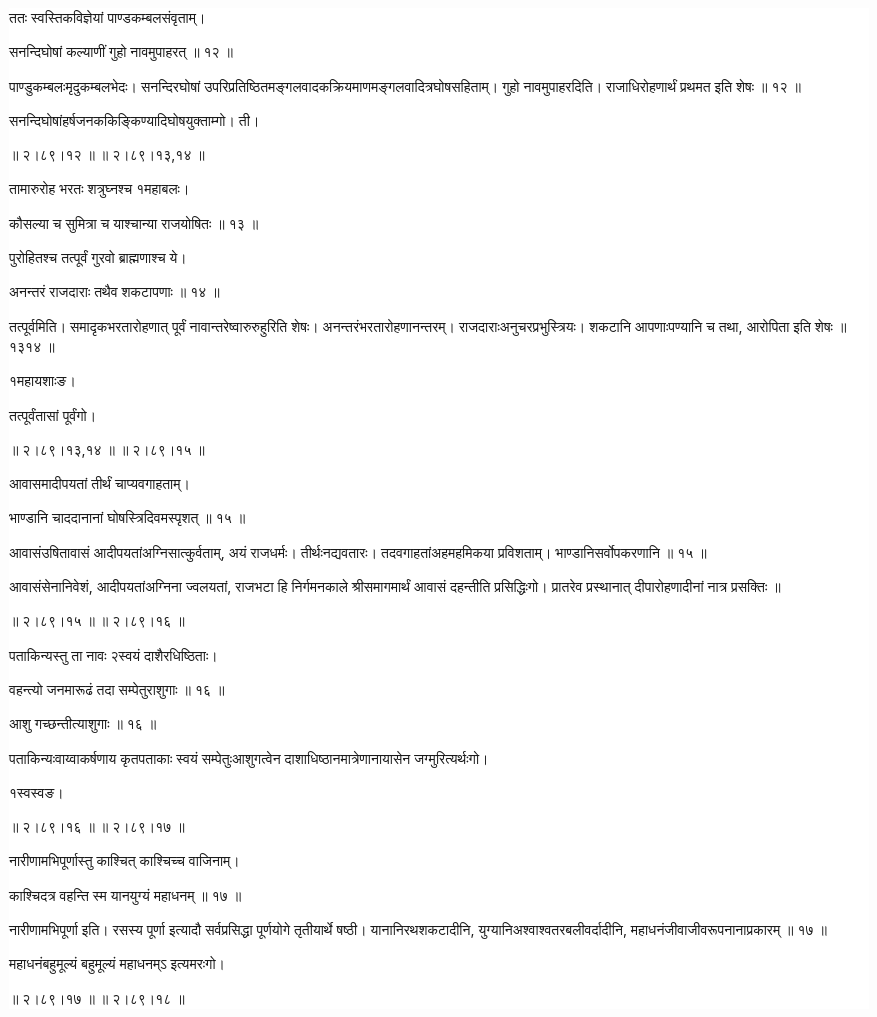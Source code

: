 ततः स्वस्तिकविज्ञेयां पाण्डकम्बलसंवृताम्।  

सनन्दिघोषां कल्याणीं गुहो नावमुपाहरत्  ॥  १२  ॥   

पाण्डुकम्बलःमृदुकम्बलभेदः। सनन्दिरघोषां उपरिप्रतिष्ठितमङ्गलवादकक्रियमाणमङ्गलवादित्रघोषसहिताम्। गुहो नावमुपाहरदिति। राजाधिरोहणार्थं प्रथमत इति शेषः  ॥  १२  ॥   

सनन्दिघोषांहर्षजनककिङ्किण्यादिघोषयुक्ताम्गो। ती।  

 ॥ २।८९।१२ ॥  ॥ २।८९।१३,१४ ॥   

तामारुरोह भरतः शत्रुघ्नश्च १महाबलः।  

कौसल्या च सुमित्रा च याश्चान्या राजयोषितः  ॥  १३  ॥   

पुरोहितश्च तत्पूर्वं गुरवो ब्राह्मणाश्च ये।  

अनन्तरं राजदाराः तथैव शकटापणाः  ॥  १४  ॥   

तत्पूर्वमिति। समादृकभरतारोहणात् पूर्वं नावान्तरेष्वारुरुहुरिति शेषः। अनन्तरंभरतारोहणानन्तरम्। राजदाराःअनुचरप्रभुस्त्रियः। शकटानि आपणाःपण्यानि च तथा, आरोपिता इति शेषः  ॥  १३१४  ॥   

१महायशाःङ।  

तत्पूर्वंतासां पूर्वंगो।  

 ॥ २।८९।१३,१४ ॥  ॥ २।८९।१५ ॥   

आवासमादीपयतां तीर्थं चाप्यवगाहताम्।  

भाण्डानि चाददानानां घोषस्त्रिदिवमस्पृशत्  ॥  १५  ॥   

आवासंउषितावासं आदीपयतांअग्निसात्कुर्वताम्, अयं राजधर्मः। तीर्थःनद्यवतारः। तदवगाहतांअहमहमिकया प्रविशताम्। भाण्डानिसर्वोपकरणानि  ॥  १५  ॥   

आवासंसेनानिवेशं, आदीपयतांअग्निना ज्वलयतां, राजभटा हि निर्गमनकाले श्रीसमागमार्थं आवासं दहन्तीति प्रसिद्धिःगो। प्रातरेव प्रस्थानात् दीपारोहणादीनां नात्र प्रसक्तिः ॥   

 ॥ २।८९।१५ ॥  ॥ २।८९।१६ ॥   

पताकिन्यस्तु ता नावः २स्वयं दाशैरधिष्ठिताः।  

वहन्त्यो जनमारूढं तदा सम्पेतुराशुगाः  ॥  १६  ॥   

आशु गच्छन्तीत्याशुगाः  ॥  १६  ॥   

पताकिन्यःवाय्वाकर्षणाय कृतपताकाः स्वयं सम्पेतुःआशुगत्वेन दाशाधिष्ठानमात्रेणानायासेन जग्मुरित्यर्थःगो।  

१स्वस्वङ।  

 ॥ २।८९।१६ ॥  ॥ २।८९।१७ ॥   

नारीणामभिपूर्णास्तु काश्चित् काश्चिच्च वाजिनाम्।  

काश्चिदत्र वहन्ति स्म यानयुग्यं महाधनम्  ॥  १७  ॥   

नारीणामभिपूर्णा इति। रसस्य पूर्णा इत्यादौ सर्वप्रसिद्धा पूर्णयोगे तृतीयार्थे षष्ठी। यानानिरथशकटादीनि, युग्यानिअश्वाश्वतरबलीवर्दादीनि, महाधनंजीवाजीवरूपनानाप्रकारम्  ॥  १७  ॥   

महाधनंबहुमूल्यं बहुमूल्यं महाधनम्ऽ इत्यमरःगो।  

 ॥ २।८९।१७ ॥  ॥ २।८९।१८ ॥   
